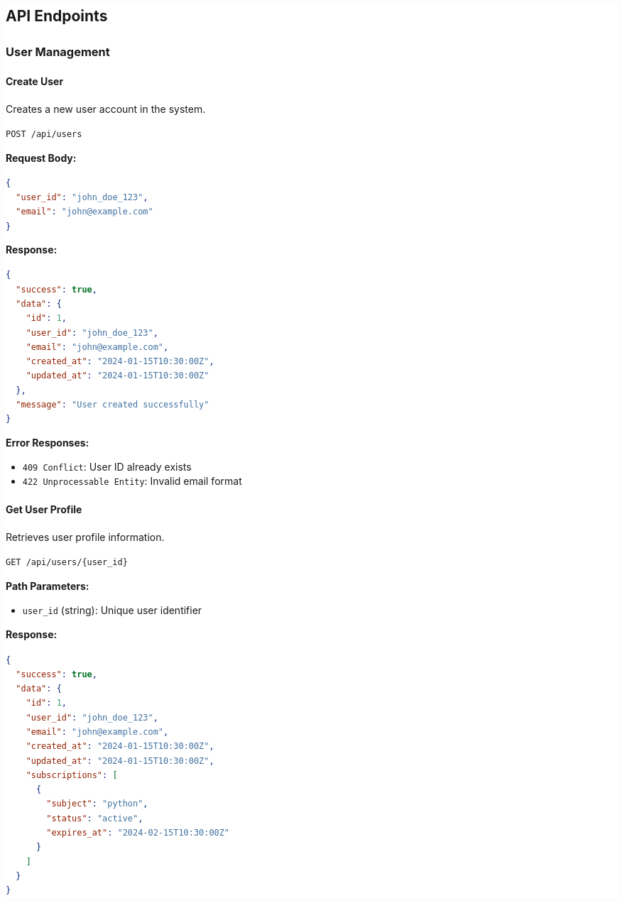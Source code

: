 ## API Endpoints

### User Management

#### Create User
Creates a new user account in the system.

```http
POST /api/users
```

**Request Body:**
```json
{
  "user_id": "john_doe_123",
  "email": "john@example.com"
}
```

**Response:**
```json
{
  "success": true,
  "data": {
    "id": 1,
    "user_id": "john_doe_123",
    "email": "john@example.com",
    "created_at": "2024-01-15T10:30:00Z",
    "updated_at": "2024-01-15T10:30:00Z"
  },
  "message": "User created successfully"
}
```

**Error Responses:**
- `409 Conflict`: User ID already exists
- `422 Unprocessable Entity`: Invalid email format

#### Get User Profile
Retrieves user profile information.

```http
GET /api/users/{user_id}
```

**Path Parameters:**
- `user_id` (string): Unique user identifier

**Response:**
```json
{
  "success": true,
  "data": {
    "id": 1,
    "user_id": "john_doe_123",
    "email": "john@example.com",
    "created_at": "2024-01-15T10:30:00Z",
    "updated_at": "2024-01-15T10:30:00Z",
    "subscriptions": [
      {
        "subject": "python",
        "status": "active",
        "expires_at": "2024-02-15T10:30:00Z"
      }
    ]
  }
}
```